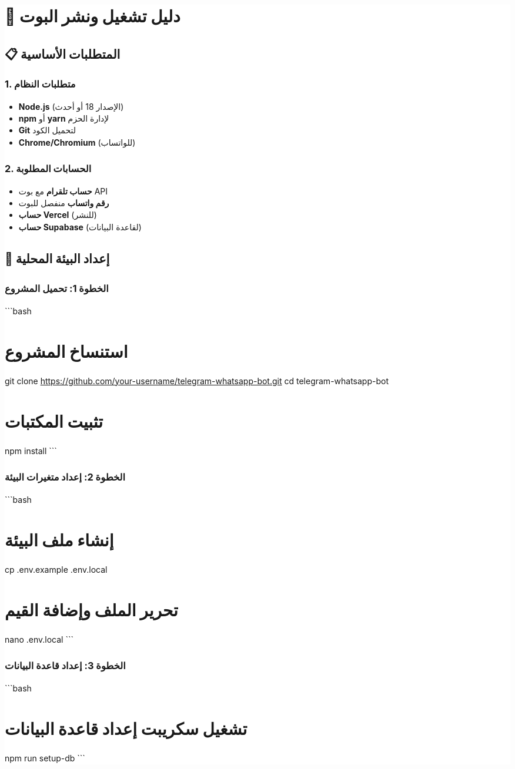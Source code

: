 # 🚀 دليل تشغيل ونشر البوت

## 📋 المتطلبات الأساسية

### 1. متطلبات النظام
- **Node.js** (الإصدار 18 أو أحدث)
- **npm** أو **yarn** لإدارة الحزم
- **Git** لتحميل الكود
- **Chrome/Chromium** (للواتساب)

### 2. الحسابات المطلوبة
- **حساب تلقرام** مع بوت API
- **رقم واتساب** منفصل للبوت
- **حساب Vercel** (للنشر)
- **حساب Supabase** (لقاعدة البيانات)

## 🔧 إعداد البيئة المحلية

### الخطوة 1: تحميل المشروع
\`\`\`bash
# استنساخ المشروع
git clone https://github.com/your-username/telegram-whatsapp-bot.git
cd telegram-whatsapp-bot

# تثبيت المكتبات
npm install
\`\`\`

### الخطوة 2: إعداد متغيرات البيئة
\`\`\`bash
# إنشاء ملف البيئة
cp .env.example .env.local

# تحرير الملف وإضافة القيم
nano .env.local
\`\`\`

### الخطوة 3: إعداد قاعدة البيانات
\`\`\`bash
# تشغيل سكريبت إعداد قاعدة البيانات
npm run setup-db
\`\`\`
